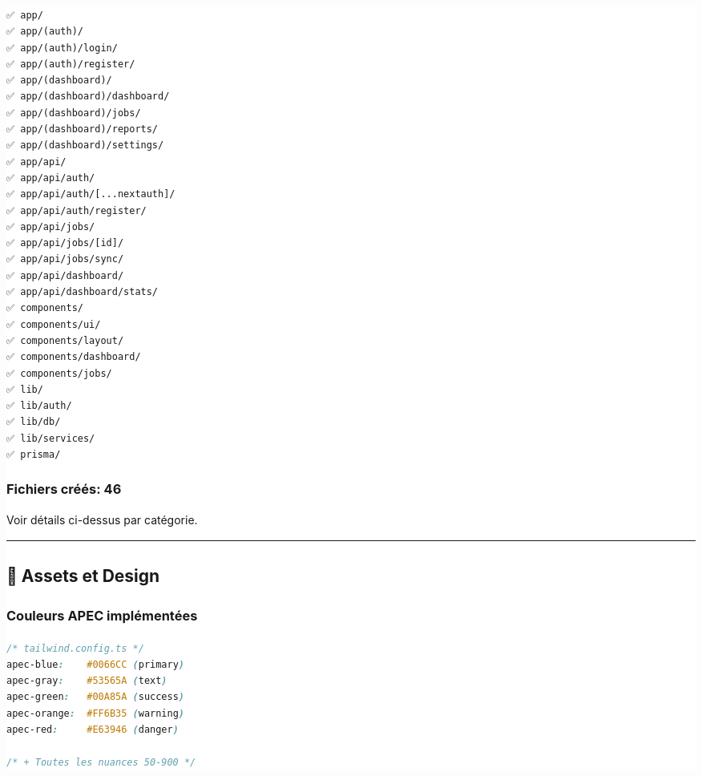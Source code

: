 ```
✅ app/
✅ app/(auth)/
✅ app/(auth)/login/
✅ app/(auth)/register/
✅ app/(dashboard)/
✅ app/(dashboard)/dashboard/
✅ app/(dashboard)/jobs/
✅ app/(dashboard)/reports/
✅ app/(dashboard)/settings/
✅ app/api/
✅ app/api/auth/
✅ app/api/auth/[...nextauth]/
✅ app/api/auth/register/
✅ app/api/jobs/
✅ app/api/jobs/[id]/
✅ app/api/jobs/sync/
✅ app/api/dashboard/
✅ app/api/dashboard/stats/
✅ components/
✅ components/ui/
✅ components/layout/
✅ components/dashboard/
✅ components/jobs/
✅ lib/
✅ lib/auth/
✅ lib/db/
✅ lib/services/
✅ prisma/
```

### Fichiers créés: 46

Voir détails ci-dessus par catégorie.

---

## 🎨 Assets et Design

### Couleurs APEC implémentées

```css
/* tailwind.config.ts */
apec-blue:    #0066CC (primary)
apec-gray:    #53565A (text)
apec-green:   #00A85A (success)
apec-orange:  #FF6B35 (warning)
apec-red:     #E63946 (danger)

/* + Toutes les nuances 50-900 */
```
